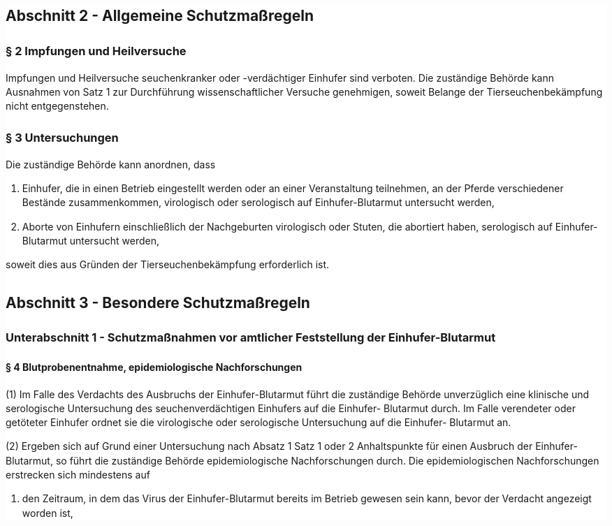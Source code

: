 



## Abschnitt 2 - Allgemeine Schutzmaßregeln


### § 2 Impfungen und Heilversuche

Impfungen und Heilversuche seuchenkranker oder -verdächtiger Einhufer
sind verboten. Die zuständige Behörde kann Ausnahmen von Satz 1 zur
Durchführung wissenschaftlicher Versuche genehmigen, soweit
Belange der              Tierseuchenbekämpfung nicht entgegenstehen.


### § 3 Untersuchungen

Die zuständige Behörde kann anordnen, dass

1.  Einhufer, die in einen Betrieb eingestellt werden oder an einer
    Veranstaltung teilnehmen, an der Pferde verschiedener Bestände
    zusammenkommen, virologisch oder serologisch auf Einhufer-Blutarmut
    untersucht werden,


2.  Aborte von Einhufern einschließlich der Nachgeburten virologisch oder
    Stuten, die abortiert haben, serologisch auf Einhufer-Blutarmut
    untersucht werden,



soweit dies aus Gründen der Tierseuchenbekämpfung erforderlich ist.


## Abschnitt 3 - Besondere Schutzmaßregeln


### Unterabschnitt 1 - Schutzmaßnahmen vor amtlicher Feststellung der Einhufer-Blutarmut


#### § 4 Blutprobenentnahme, epidemiologische Nachforschungen

(1) Im Falle des Verdachts des Ausbruchs der Einhufer-Blutarmut führt
die zuständige Behörde unverzüglich eine klinische und serologische
Untersuchung des seuchenverdächtigen Einhufers auf die Einhufer-
Blutarmut durch. Im Falle verendeter oder getöteter Einhufer ordnet
sie die virologische oder serologische Untersuchung auf die Einhufer-
Blutarmut an.

(2) Ergeben sich auf Grund einer Untersuchung nach Absatz 1 Satz 1
oder 2 Anhaltspunkte für einen Ausbruch der Einhufer-Blutarmut, so
führt die zuständige Behörde epidemiologische Nachforschungen durch.
Die epidemiologischen Nachforschungen erstrecken sich mindestens auf

1.  den Zeitraum, in dem das Virus der Einhufer-Blutarmut bereits im
    Betrieb gewesen sein kann, bevor der Verdacht angezeigt worden ist,
